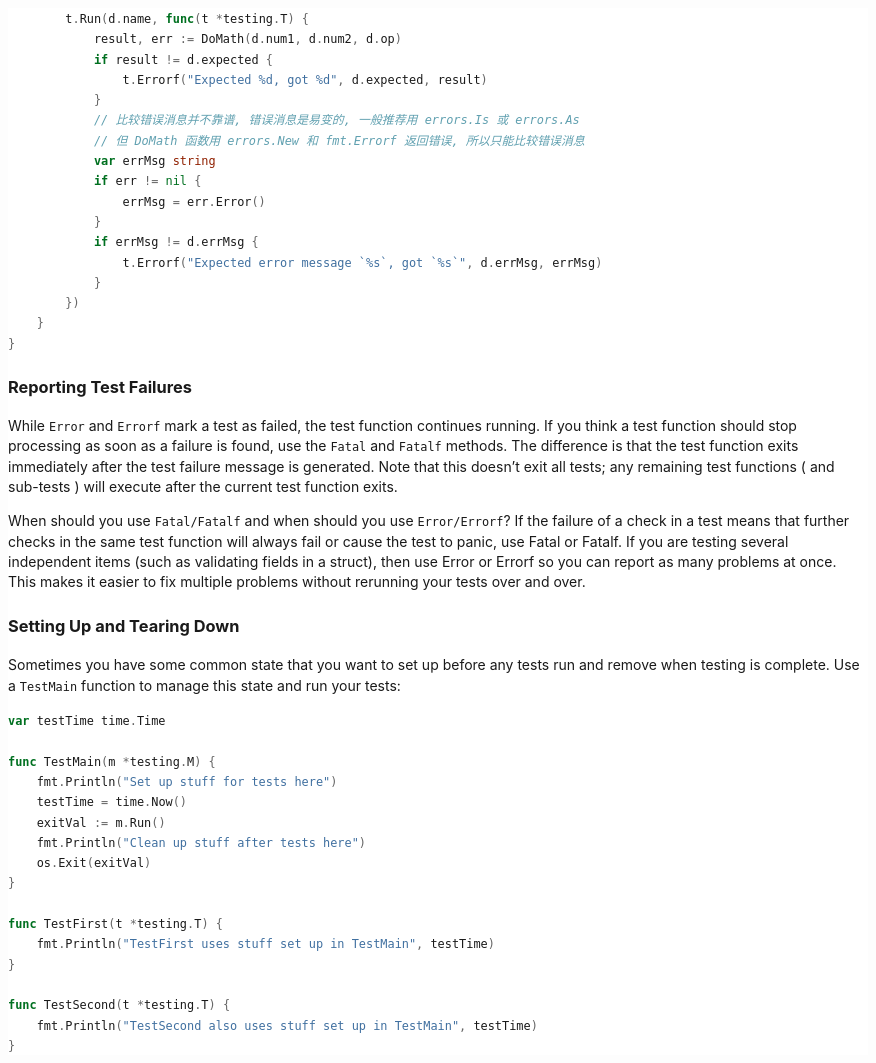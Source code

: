 ```go
        t.Run(d.name, func(t *testing.T) {
            result, err := DoMath(d.num1, d.num2, d.op)
            if result != d.expected {
                t.Errorf("Expected %d, got %d", d.expected, result)
            }
            // 比较错误消息并不靠谱, 错误消息是易变的, 一般推荐用 errors.Is 或 errors.As
            // 但 DoMath 函数用 errors.New 和 fmt.Errorf 返回错误, 所以只能比较错误消息
            var errMsg string
            if err != nil {
                errMsg = err.Error()
            }
            if errMsg != d.errMsg {
                t.Errorf("Expected error message `%s`, got `%s`", d.errMsg, errMsg)
            }
        })
    }
}
```

### Reporting Test Failures

While `Error` and `Errorf` mark a test as failed, the test function continues running. If you think a test function should stop processing as soon as a failure is found, use the `Fatal` and `Fatalf` methods.  The difference is that the test function exits immediately after the test failure message is generated. Note that this doesn’t exit all tests; any remaining test functions ( and sub-tests ) will execute after the current test function exits.  

When should you use `Fatal/Fatalf` and when should you use `Error/Errorf`? If the failure of a check in a test means that further checks in the same test function will always fail or cause the test to panic, use Fatal or Fatalf. If you are testing several independent items (such as validating fields in a struct), then use Error or Errorf so you can report as many problems at once. This makes it easier to fix multiple problems without rerunning your tests over and over.

### Setting Up and Tearing Down

Sometimes you have some common state that you want to set up before any tests run and remove when testing is complete. Use a `TestMain` function to manage this state and run your tests:  

```go
var testTime time.Time

func TestMain(m *testing.M) {
    fmt.Println("Set up stuff for tests here")
    testTime = time.Now()
    exitVal := m.Run()
    fmt.Println("Clean up stuff after tests here")
    os.Exit(exitVal)
}

func TestFirst(t *testing.T) {
    fmt.Println("TestFirst uses stuff set up in TestMain", testTime)
}

func TestSecond(t *testing.T) {
    fmt.Println("TestSecond also uses stuff set up in TestMain", testTime)
}
```
